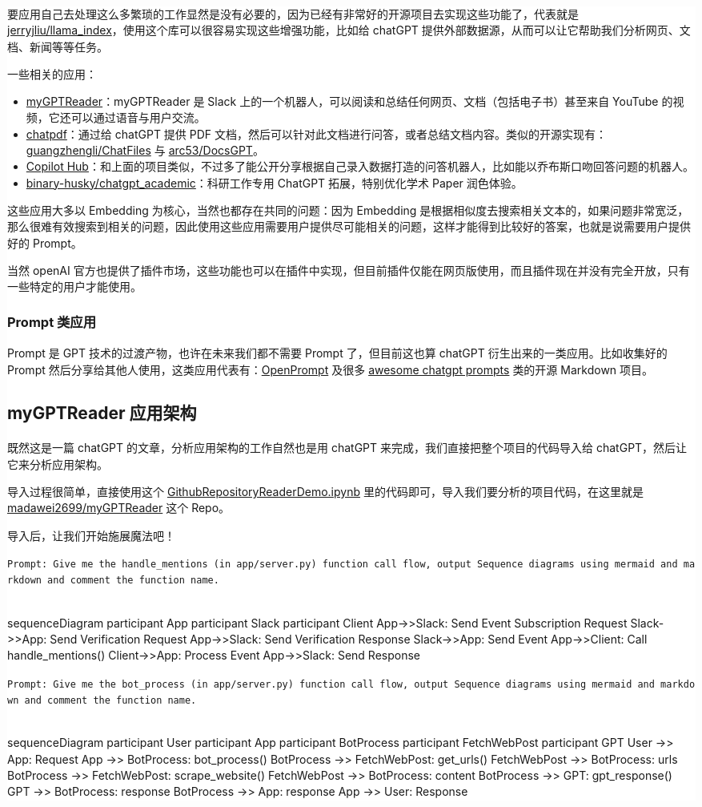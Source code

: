 要应用自己去处理这么多繁琐的工作显然是没有必要的，因为已经有非常好的开源项目去实现这些功能了，代表就是 [jerryjliu/llama_index](https://github.com/jerryjliu/llama_index)，使用这个库可以很容易实现这些增强功能，比如给 chatGPT 提供外部数据源，从而可以让它帮助我们分析网页、文档、新闻等等任务。

一些相关的应用：

*   [myGPTReader](https://www.myreader.io/)：myGPTReader 是 Slack 上的一个机器人，可以阅读和总结任何网页、文档（包括电子书）甚至来自 YouTube 的视频，它还可以通过语音与用户交流。
*   [chatpdf](https://www.chatpdf.com/)：通过给 chatGPT 提供 PDF 文档，然后可以针对此文档进行问答，或者总结文档内容。类似的开源实现有：[guangzhengli/ChatFiles](https://github.com/guangzhengli/ChatFiles) 与 [arc53/DocsGPT](https://github.com/arc53/DocsGPT)。
*   [Copilot Hub](https://app.copilothub.co/)：和上面的项目类似，不过多了能公开分享根据自己录入数据打造的问答机器人，比如能以乔布斯口吻回答问题的机器人。
*   [binary-husky/chatgpt_academic](https://github.com/binary-husky/chatgpt_academic)：科研工作专用 ChatGPT 拓展，特别优化学术 Paper 润色体验。

这些应用大多以 Embedding 为核心，当然也都存在共同的问题：因为 Embedding 是根据相似度去搜索相关文本的，如果问题非常宽泛，那么很难有效搜索到相关的问题，因此使用这些应用需要用户提供尽可能相关的问题，这样才能得到比较好的答案，也就是说需要用户提供好的 Prompt。

当然 openAI 官方也提供了插件市场，这些功能也可以在插件中实现，但目前插件仅能在网页版使用，而且插件现在并没有完全开放，只有一些特定的用户才能使用。

### Prompt 类应用

Prompt 是 GPT 技术的过渡产物，也许在未来我们都不需要 Prompt 了，但目前这也算 chatGPT 衍生出来的一类应用。比如收集好的 Prompt 然后分享给其他人使用，这类应用代表有：[OpenPrompt](https://openprompt.co/) 及很多 [awesome chatgpt prompts](https://github.com/f/awesome-chatgpt-prompts) 类的开源 Markdown 项目。

myGPTReader 应用架构
----------------

既然这是一篇 chatGPT 的文章，分析应用架构的工作自然也是用 chatGPT 来完成，我们直接把整个项目的代码导入给 chatGPT，然后让它来分析应用架构。

导入过程很简单，直接使用这个 [GithubRepositoryReaderDemo.ipynb](https://github.com/jerryjliu/llama_index/blob/main/examples/data_connectors/GithubRepositoryReaderDemo.ipynb) 里的代码即可，导入我们要分析的项目代码，在这里就是 [madawei2699/myGPTReader](https://github.com/madawei2699/myGPTReader) 这个 Repo。

导入后，让我们开始施展魔法吧！

```
Prompt: Give me the handle_mentions (in app/server.py) function call flow, output Sequence diagrams using mermaid and markdown and comment the function name.


```

sequenceDiagram participant App participant Slack participant Client App->>Slack: Send Event Subscription Request Slack->>App: Send Verification Request App->>Slack: Send Verification Response Slack->>App: Send Event App->>Client: Call handle_mentions() Client->>App: Process Event App->>Slack: Send Response

```
Prompt: Give me the bot_process (in app/server.py) function call flow, output Sequence diagrams using mermaid and markdown and comment the function name.


```

sequenceDiagram participant User participant App participant BotProcess participant FetchWebPost participant GPT User ->> App: Request App ->> BotProcess: bot_process() BotProcess ->> FetchWebPost: get_urls() FetchWebPost ->> BotProcess: urls BotProcess ->> FetchWebPost: scrape_website() FetchWebPost ->> BotProcess: content BotProcess ->> GPT: gpt_response() GPT ->> BotProcess: response BotProcess ->> App: response App ->> User: Response
